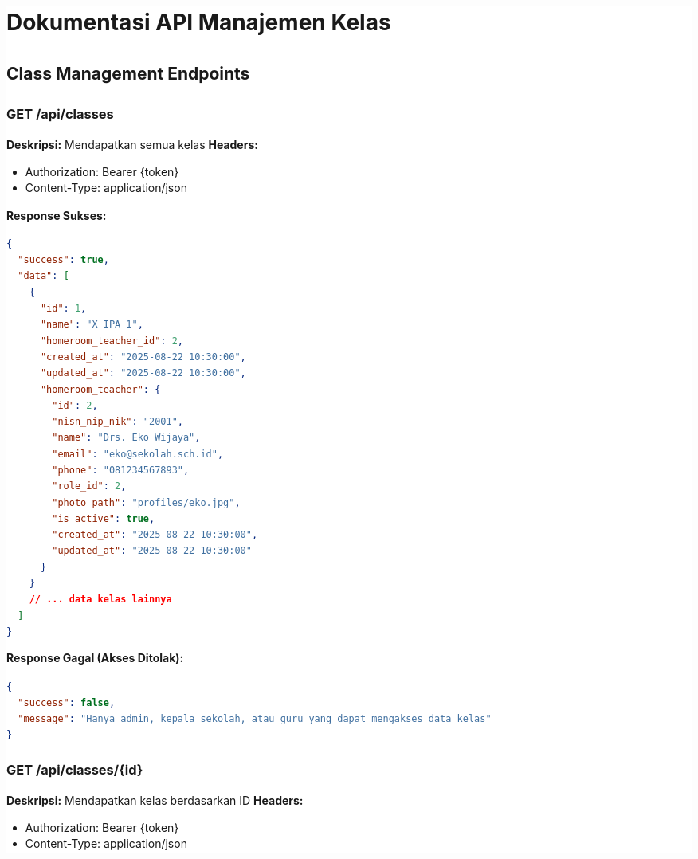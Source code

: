 # Dokumentasi API Manajemen Kelas

## Class Management Endpoints

### GET /api/classes
**Deskripsi:** Mendapatkan semua kelas
**Headers:**
- Authorization: Bearer {token}
- Content-Type: application/json

**Response Sukses:**
```json
{
  "success": true,
  "data": [
    {
      "id": 1,
      "name": "X IPA 1",
      "homeroom_teacher_id": 2,
      "created_at": "2025-08-22 10:30:00",
      "updated_at": "2025-08-22 10:30:00",
      "homeroom_teacher": {
        "id": 2,
        "nisn_nip_nik": "2001",
        "name": "Drs. Eko Wijaya",
        "email": "eko@sekolah.sch.id",
        "phone": "081234567893",
        "role_id": 2,
        "photo_path": "profiles/eko.jpg",
        "is_active": true,
        "created_at": "2025-08-22 10:30:00",
        "updated_at": "2025-08-22 10:30:00"
      }
    }
    // ... data kelas lainnya
  ]
}
```

**Response Gagal (Akses Ditolak):**
```json
{
  "success": false,
  "message": "Hanya admin, kepala sekolah, atau guru yang dapat mengakses data kelas"
}
```

### GET /api/classes/{id}
**Deskripsi:** Mendapatkan kelas berdasarkan ID
**Headers:**
- Authorization: Bearer {token}
- Content-Type: application/json
